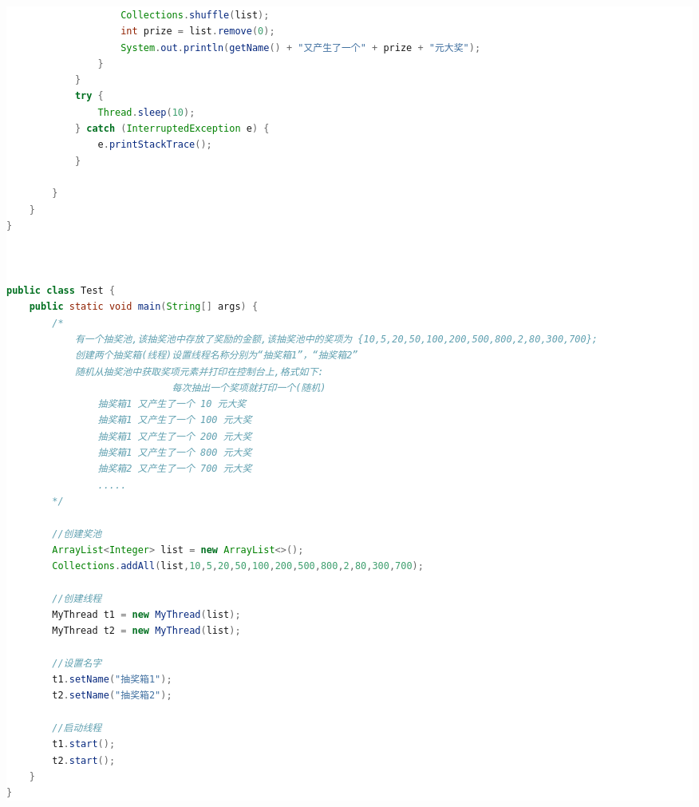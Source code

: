 ```java
                    Collections.shuffle(list);
                    int prize = list.remove(0);
                    System.out.println(getName() + "又产生了一个" + prize + "元大奖");
                }
            }
            try {
                Thread.sleep(10);
            } catch (InterruptedException e) {
                e.printStackTrace();
            }

        }
    }
}



public class Test {
    public static void main(String[] args) {
        /*
            有一个抽奖池,该抽奖池中存放了奖励的金额,该抽奖池中的奖项为 {10,5,20,50,100,200,500,800,2,80,300,700};
            创建两个抽奖箱(线程)设置线程名称分别为“抽奖箱1”，“抽奖箱2”
            随机从抽奖池中获取奖项元素并打印在控制台上,格式如下:
                             每次抽出一个奖项就打印一个(随机)
            	抽奖箱1 又产生了一个 10 元大奖
            	抽奖箱1 又产生了一个 100 元大奖
            	抽奖箱1 又产生了一个 200 元大奖
            	抽奖箱1 又产生了一个 800 元大奖
            	抽奖箱2 又产生了一个 700 元大奖
            	.....
        */

        //创建奖池
        ArrayList<Integer> list = new ArrayList<>();
        Collections.addAll(list,10,5,20,50,100,200,500,800,2,80,300,700);

        //创建线程
        MyThread t1 = new MyThread(list);
        MyThread t2 = new MyThread(list);

        //设置名字
        t1.setName("抽奖箱1");
        t2.setName("抽奖箱2");

        //启动线程
        t1.start();
        t2.start();
    }
}
```
